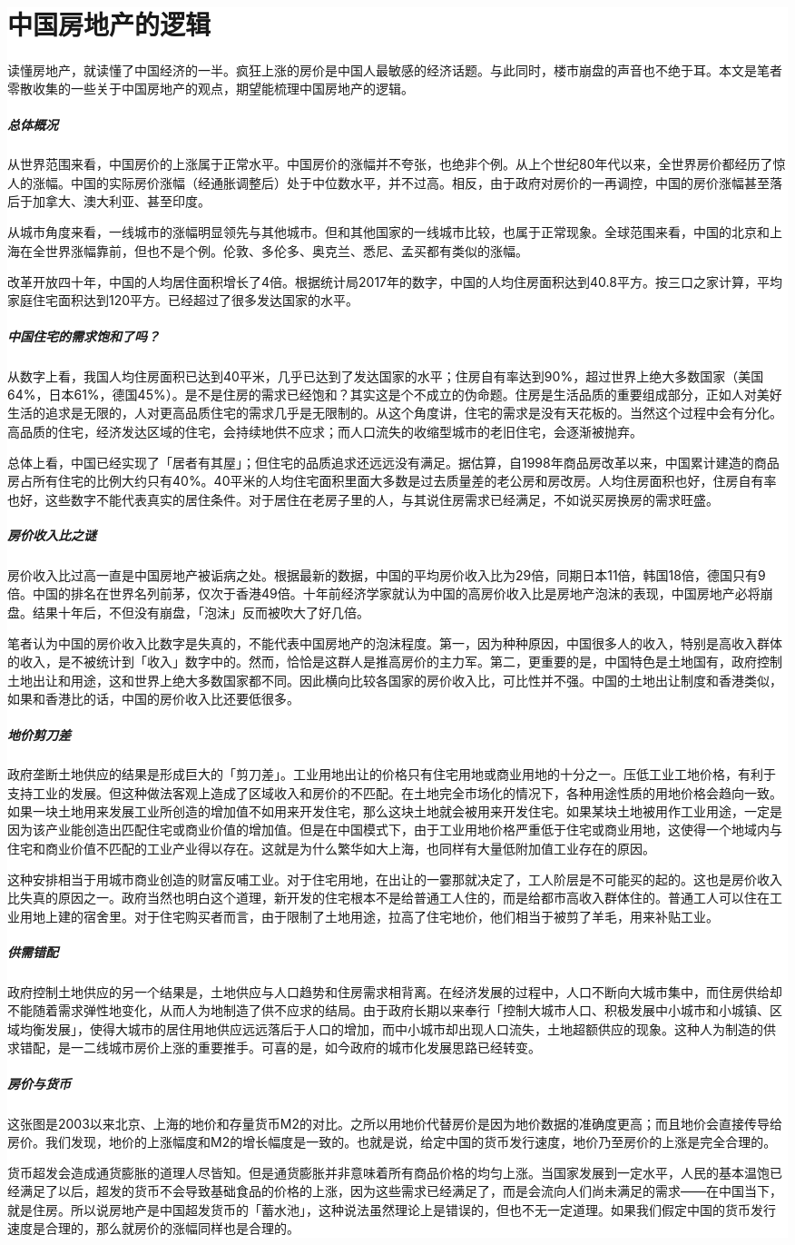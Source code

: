 # 中国房地产的逻辑


读懂房地产，就读懂了中国经济的一半。疯狂上涨的房价是中国人最敏感的经济话题。与此同时，楼市崩盘的声音也不绝于耳。本文是笔者零散收集的一些关于中国房地产的观点，期望能梳理中国房地产的逻辑。

##### 总体概况

从世界范围来看，中国房价的上涨属于正常水平。中国房价的涨幅并不夸张，也绝非个例。从上个世纪80年代以来，全世界房价都经历了惊人的涨幅。中国的实际房价涨幅（经通胀调整后）处于中位数水平，并不过高。相反，由于政府对房价的一再调控，中国的房价涨幅甚至落后于加拿大、澳大利亚、甚至印度。

从城市角度来看，一线城市的涨幅明显领先与其他城市。但和其他国家的一线城市比较，也属于正常现象。全球范围来看，中国的北京和上海在全世界涨幅靠前，但也不是个例。伦敦、多伦多、奥克兰、悉尼、孟买都有类似的涨幅。

改革开放四十年，中国的人均居住面积增长了4倍。根据统计局2017年的数字，中国的人均住房面积达到40.8平方。按三口之家计算，平均家庭住宅面积达到120平方。已经超过了很多发达国家的水平。

##### 中国住宅的需求饱和了吗？

从数字上看，我国人均住房面积已达到40平米，几乎已达到了发达国家的水平；住房自有率达到90%，超过世界上绝大多数国家（美国64%，日本61%，德国45%）。是不是住房的需求已经饱和？其实这是个不成立的伪命题。住房是生活品质的重要组成部分，正如人对美好生活的追求是无限的，人对更高品质住宅的需求几乎是无限制的。从这个角度讲，住宅的需求是没有天花板的。当然这个过程中会有分化。高品质的住宅，经济发达区域的住宅，会持续地供不应求；而人口流失的收缩型城市的老旧住宅，会逐渐被抛弃。

总体上看，中国已经实现了「居者有其屋」；但住宅的品质追求还远远没有满足。据估算，自1998年商品房改革以来，中国累计建造的商品房占所有住宅的比例大约只有40%。40平米的人均住宅面积里面大多数是过去质量差的老公房和房改房。人均住房面积也好，住房自有率也好，这些数字不能代表真实的居住条件。对于居住在老房子里的人，与其说住房需求已经满足，不如说买房换房的需求旺盛。

##### 房价收入比之谜

房价收入比过高一直是中国房地产被诟病之处。根据最新的数据，中国的平均房价收入比为29倍，同期日本11倍，韩国18倍，德国只有9倍。中国的排名在世界名列前茅，仅次于香港49倍。十年前经济学家就认为中国的高房价收入比是房地产泡沫的表现，中国房地产必将崩盘。结果十年后，不但没有崩盘，「泡沫」反而被吹大了好几倍。

笔者认为中国的房价收入比数字是失真的，不能代表中国房地产的泡沫程度。第一，因为种种原因，中国很多人的收入，特别是高收入群体的收入，是不被统计到「收入」数字中的。然而，恰恰是这群人是推高房价的主力军。第二，更重要的是，中国特色是土地国有，政府控制土地出让和用途，这和世界上绝大多数国家都不同。因此横向比较各国家的房价收入比，可比性并不强。中国的土地出让制度和香港类似，如果和香港比的话，中国的房价收入比还要低很多。

##### 地价剪刀差

政府垄断土地供应的结果是形成巨大的「剪刀差」。工业用地出让的价格只有住宅用地或商业用地的十分之一。压低工业工地价格，有利于支持工业的发展。但这种做法客观上造成了区域收入和房价的不匹配。在土地完全市场化的情况下，各种用途性质的用地价格会趋向一致。如果一块土地用来发展工业所创造的增加值不如用来开发住宅，那么这块土地就会被用来开发住宅。如果某块土地被用作工业用途，一定是因为该产业能创造出匹配住宅或商业价值的增加值。但是在中国模式下，由于工业用地价格严重低于住宅或商业用地，这使得一个地域内与住宅和商业价值不匹配的工业产业得以存在。这就是为什么繁华如大上海，也同样有大量低附加值工业存在的原因。

这种安排相当于用城市商业创造的财富反哺工业。对于住宅用地，在出让的一霎那就决定了，工人阶层是不可能买的起的。这也是房价收入比失真的原因之一。政府当然也明白这个道理，新开发的住宅根本不是给普通工人住的，而是给都市高收入群体住的。普通工人可以住在工业用地上建的宿舍里。对于住宅购买者而言，由于限制了土地用途，拉高了住宅地价，他们相当于被剪了羊毛，用来补贴工业。

##### 供需错配

政府控制土地供应的另一个结果是，土地供应与人口趋势和住房需求相背离。在经济发展的过程中，人口不断向大城市集中，而住房供给却不能随着需求弹性地变化，从而人为地制造了供不应求的结局。由于政府长期以来奉行「控制大城市人口、积极发展中小城市和小城镇、区域均衡发展」，使得大城市的居住用地供应远远落后于人口的增加，而中小城市却出现人口流失，土地超额供应的现象。这种人为制造的供求错配，是一二线城市房价上涨的重要推手。可喜的是，如今政府的城市化发展思路已经转变。

##### 房价与货币

这张图是2003以来北京、上海的地价和存量货币M2的对比。之所以用地价代替房价是因为地价数据的准确度更高；而且地价会直接传导给房价。我们发现，地价的上涨幅度和M2的增长幅度是一致的。也就是说，给定中国的货币发行速度，地价乃至房价的上涨是完全合理的。

货币超发会造成通货膨胀的道理人尽皆知。但是通货膨胀并非意味着所有商品价格的均匀上涨。当国家发展到一定水平，人民的基本温饱已经满足了以后，超发的货币不会导致基础食品的价格的上涨，因为这些需求已经满足了，而是会流向人们尚未满足的需求——在中国当下，就是住房。所以说房地产是中国超发货币的「蓄水池」，这种说法虽然理论上是错误的，但也不无一定道理。如果我们假定中国的货币发行速度是合理的，那么就房价的涨幅同样也是合理的。
